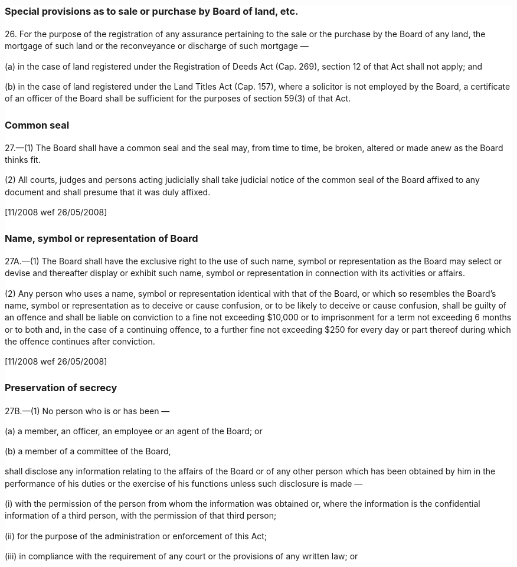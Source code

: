 ### Special provisions as to sale or purchase by Board of land, etc.

26\. For the purpose of the registration of any assurance pertaining to the sale or the purchase by the Board of any land, the mortgage of such land or the reconveyance or discharge of such mortgage —

(a) in the case of land registered under the Registration of Deeds Act (Cap. 269), section 12 of that Act shall not apply; and

(b) in the case of land registered under the Land Titles Act (Cap. 157), where a solicitor is not employed by the Board, a certificate of an officer of the Board shall be sufficient for the purposes of section 59(3) of that Act.

### Common seal

27\.—(1) The Board shall have a common seal and the seal may, from time to time, be broken, altered or made anew as the Board thinks fit.

(2) All courts, judges and persons acting judicially shall take judicial notice of the common seal of the Board affixed to any document and shall presume that it was duly affixed.

[11/2008 wef 26/05/2008]

### Name, symbol or representation of Board

27A\.—(1) The Board shall have the exclusive right to the use of such name, symbol or representation as the Board may select or devise and thereafter display or exhibit such name, symbol or representation in connection with its activities or affairs.

(2) Any person who uses a name, symbol or representation identical with that of the Board, or which so resembles the Board’s name, symbol or representation as to deceive or cause confusion, or to be likely to deceive or cause confusion, shall be guilty of an offence and shall be liable on conviction to a fine not exceeding $10,000 or to imprisonment for a term not exceeding 6 months or to both and, in the case of a continuing offence, to a further fine not exceeding $250 for every day or part thereof during which the offence continues after conviction.

[11/2008 wef 26/05/2008]

### Preservation of secrecy

27B\.—(1) No person who is or has been —

(a) a member, an officer, an employee or an agent of the Board; or

(b) a member of a committee of the Board,

shall disclose any information relating to the affairs of the Board or of any other person which has been obtained by him in the performance of his duties or the exercise of his functions unless such disclosure is made —

(i) with the permission of the person from whom the information was obtained or, where the information is the confidential information of a third person, with the permission of that third person;

(ii) for the purpose of the administration or enforcement of this Act;

(iii) in compliance with the requirement of any court or the provisions of any written law; or
